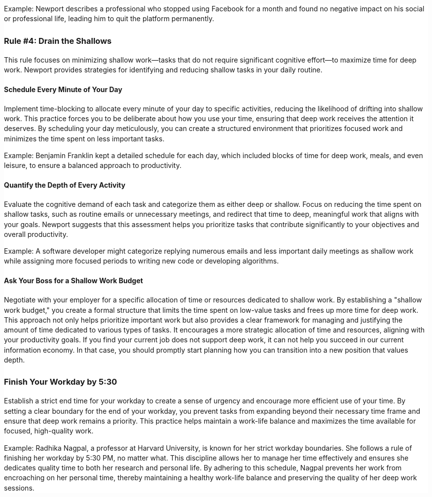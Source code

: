 Example: Newport describes a professional who stopped using Facebook for a month and found no negative impact on his social or professional life, leading him to quit the platform permanently.

### **Rule #4: Drain the Shallows**
This rule focuses on minimizing shallow work—tasks that do not require significant cognitive effort—to maximize time for deep work. Newport provides strategies for identifying and reducing shallow tasks in your daily routine.

#### **Schedule Every Minute of Your Day**
Implement time-blocking to allocate every minute of your day to specific activities, reducing the likelihood of drifting into shallow work. This practice forces you to be deliberate about how you use your time, ensuring that deep work receives the attention it deserves. By scheduling your day meticulously, you can create a structured environment that prioritizes focused work and minimizes the time spent on less important tasks.

Example: Benjamin Franklin kept a detailed schedule for each day, which included blocks of time for deep work, meals, and even leisure, to ensure a balanced approach to productivity.

#### **Quantify the Depth of Every Activity**
Evaluate the cognitive demand of each task and categorize them as either deep or shallow. Focus on reducing the time spent on shallow tasks, such as routine emails or unnecessary meetings, and redirect that time to deep, meaningful work that aligns with your goals. Newport suggests that this assessment helps you prioritize tasks that contribute significantly to your objectives and overall productivity.

Example: A software developer might categorize replying numerous emails and less important daily meetings as shallow work while assigning more focused periods to writing new code or developing algorithms.

#### **Ask Your Boss for a Shallow Work Budget**

Negotiate with your employer for a specific allocation of time or resources dedicated to shallow work. By establishing a "shallow work budget," you create a formal structure that limits the time spent on low-value tasks and frees up more time for deep work. This approach not only helps prioritize important work but also provides a clear framework for managing and justifying the amount of time dedicated to various types of tasks. It encourages a more strategic allocation of time and resources, aligning with your productivity goals. If you find your current job does not support deep work, it can not help you succeed in our current information economy. In that case, you should promptly start planning how you can transition into a new position that values depth.


### Finish Your Workday by 5:30

Establish a strict end time for your workday to create a sense of urgency and encourage more efficient use of your time. By setting a clear boundary for the end of your workday, you prevent tasks from expanding beyond their necessary time frame and ensure that deep work remains a priority. This practice helps maintain a work-life balance and maximizes the time available for focused, high-quality work.

Example: Radhika Nagpal, a professor at Harvard University, is known for her strict workday boundaries. She follows a rule of finishing her workday by 5:30 PM, no matter what. This discipline allows her to manage her time effectively and ensures she dedicates quality time to both her research and personal life. By adhering to this schedule, Nagpal prevents her work from encroaching on her personal time, thereby maintaining a healthy work-life balance and preserving the quality of her deep work sessions.
